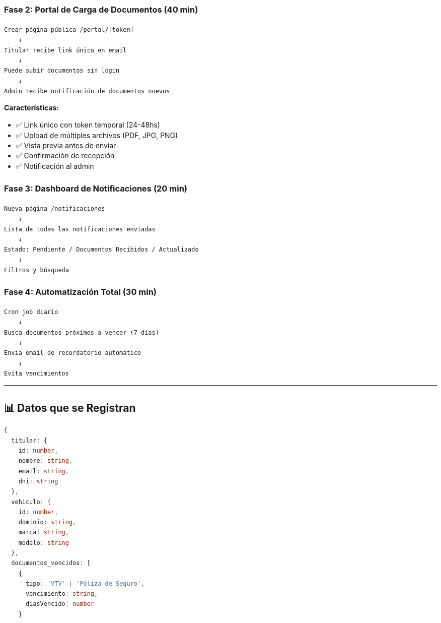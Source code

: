 ### **Fase 2: Portal de Carga de Documentos (40 min)**
```
Crear página pública /portal/[token]
    ↓
Titular recibe link único en email
    ↓
Puede subir documentos sin login
    ↓
Admin recibe notificación de documentos nuevos
```

**Características:**
- ✅ Link único con token temporal (24-48hs)
- ✅ Upload de múltiples archivos (PDF, JPG, PNG)
- ✅ Vista previa antes de enviar
- ✅ Confirmación de recepción
- ✅ Notificación al admin

### **Fase 3: Dashboard de Notificaciones (20 min)**
```
Nueva página /notificaciones
    ↓
Lista de todas las notificaciones enviadas
    ↓
Estado: Pendiente / Documentos Recibidos / Actualizado
    ↓
Filtros y búsqueda
```

### **Fase 4: Automatización Total (30 min)**
```
Cron job diario
    ↓
Busca documentos próximos a vencer (7 días)
    ↓
Envía email de recordatorio automático
    ↓
Evita vencimientos
```

---

## 📊 Datos que se Registran

```typescript
{
  titular: {
    id: number,
    nombre: string,
    email: string,
    dni: string
  },
  vehiculo: {
    id: number,
    dominio: string,
    marca: string,
    modelo: string
  },
  documentos_vencidos: [
    {
      tipo: 'VTV' | 'Póliza de Seguro',
      vencimiento: string,
      diasVencido: number
    }
```